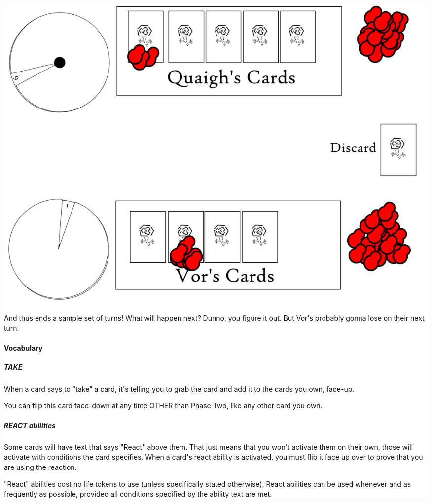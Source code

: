 ![](/assets/images/fooles-company/ExampleTurnQuaighPhaseThree.png)

And thus ends a sample set of turns! What will happen next? Dunno, you figure it out. But Vor's probably gonna lose on their next turn.

#### Vocabulary

##### TAKE
When a card says to "take" a card, it's telling you to grab the card and add it to the cards you own, face-up.

You can flip this card face-down at any time OTHER than Phase Two, like any other card you own.

##### REACT abilities
Some cards will have text that says "React" above them. That just means that you won't activate them on their own, those will activate with conditions the card specifies. When a card's react ability is activated, you must flip it face up over to prove that you are using the reaction. 

"React" abilities cost no life tokens to use (unless specifically stated otherwise). React abilities can be used whenever and as frequently as possible, provided all conditions specified by the ability text are met.
